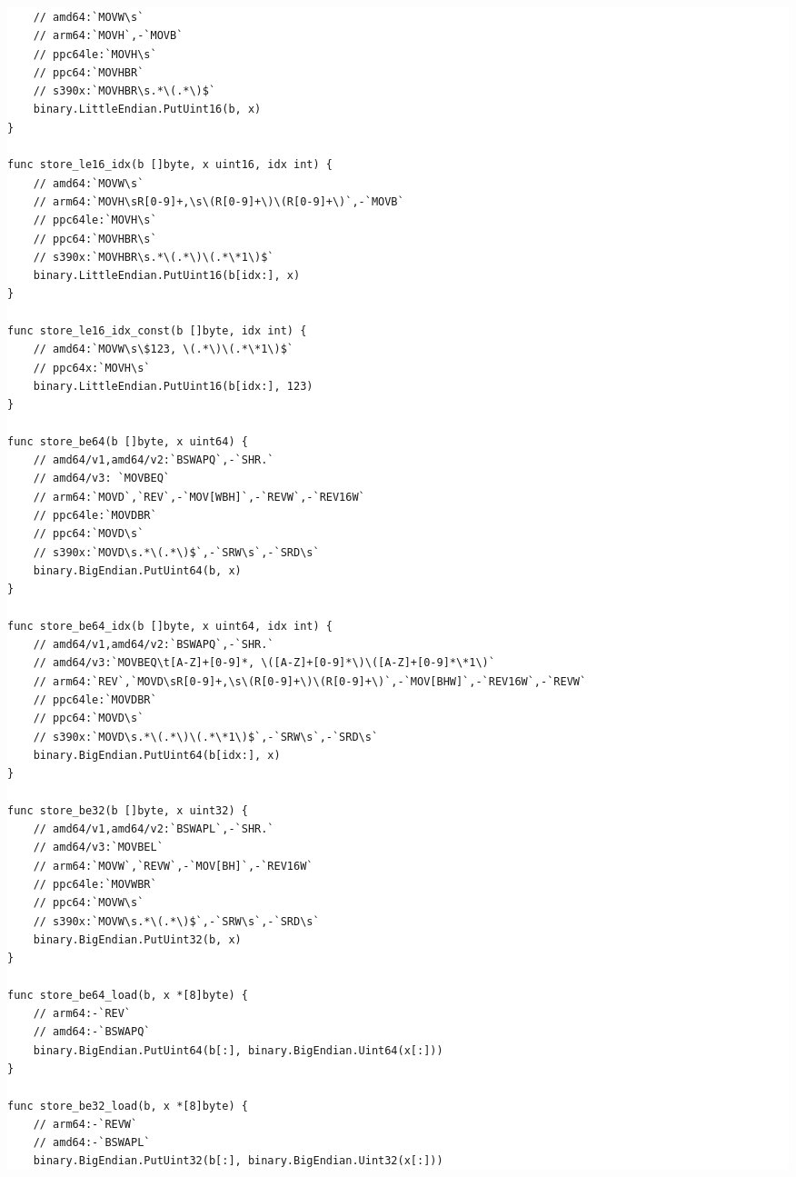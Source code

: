 ```
	// amd64:`MOVW\s`
	// arm64:`MOVH`,-`MOVB`
	// ppc64le:`MOVH\s`
	// ppc64:`MOVHBR`
	// s390x:`MOVHBR\s.*\(.*\)$`
	binary.LittleEndian.PutUint16(b, x)
}

func store_le16_idx(b []byte, x uint16, idx int) {
	// amd64:`MOVW\s`
	// arm64:`MOVH\sR[0-9]+,\s\(R[0-9]+\)\(R[0-9]+\)`,-`MOVB`
	// ppc64le:`MOVH\s`
	// ppc64:`MOVHBR\s`
	// s390x:`MOVHBR\s.*\(.*\)\(.*\*1\)$`
	binary.LittleEndian.PutUint16(b[idx:], x)
}

func store_le16_idx_const(b []byte, idx int) {
	// amd64:`MOVW\s\$123, \(.*\)\(.*\*1\)$`
	// ppc64x:`MOVH\s`
	binary.LittleEndian.PutUint16(b[idx:], 123)
}

func store_be64(b []byte, x uint64) {
	// amd64/v1,amd64/v2:`BSWAPQ`,-`SHR.`
	// amd64/v3: `MOVBEQ`
	// arm64:`MOVD`,`REV`,-`MOV[WBH]`,-`REVW`,-`REV16W`
	// ppc64le:`MOVDBR`
	// ppc64:`MOVD\s`
	// s390x:`MOVD\s.*\(.*\)$`,-`SRW\s`,-`SRD\s`
	binary.BigEndian.PutUint64(b, x)
}

func store_be64_idx(b []byte, x uint64, idx int) {
	// amd64/v1,amd64/v2:`BSWAPQ`,-`SHR.`
	// amd64/v3:`MOVBEQ\t[A-Z]+[0-9]*, \([A-Z]+[0-9]*\)\([A-Z]+[0-9]*\*1\)`
	// arm64:`REV`,`MOVD\sR[0-9]+,\s\(R[0-9]+\)\(R[0-9]+\)`,-`MOV[BHW]`,-`REV16W`,-`REVW`
	// ppc64le:`MOVDBR`
	// ppc64:`MOVD\s`
	// s390x:`MOVD\s.*\(.*\)\(.*\*1\)$`,-`SRW\s`,-`SRD\s`
	binary.BigEndian.PutUint64(b[idx:], x)
}

func store_be32(b []byte, x uint32) {
	// amd64/v1,amd64/v2:`BSWAPL`,-`SHR.`
	// amd64/v3:`MOVBEL`
	// arm64:`MOVW`,`REVW`,-`MOV[BH]`,-`REV16W`
	// ppc64le:`MOVWBR`
	// ppc64:`MOVW\s`
	// s390x:`MOVW\s.*\(.*\)$`,-`SRW\s`,-`SRD\s`
	binary.BigEndian.PutUint32(b, x)
}

func store_be64_load(b, x *[8]byte) {
	// arm64:-`REV`
	// amd64:-`BSWAPQ`
	binary.BigEndian.PutUint64(b[:], binary.BigEndian.Uint64(x[:]))
}

func store_be32_load(b, x *[8]byte) {
	// arm64:-`REVW`
	// amd64:-`BSWAPL`
	binary.BigEndian.PutUint32(b[:], binary.BigEndian.Uint32(x[:]))
```
